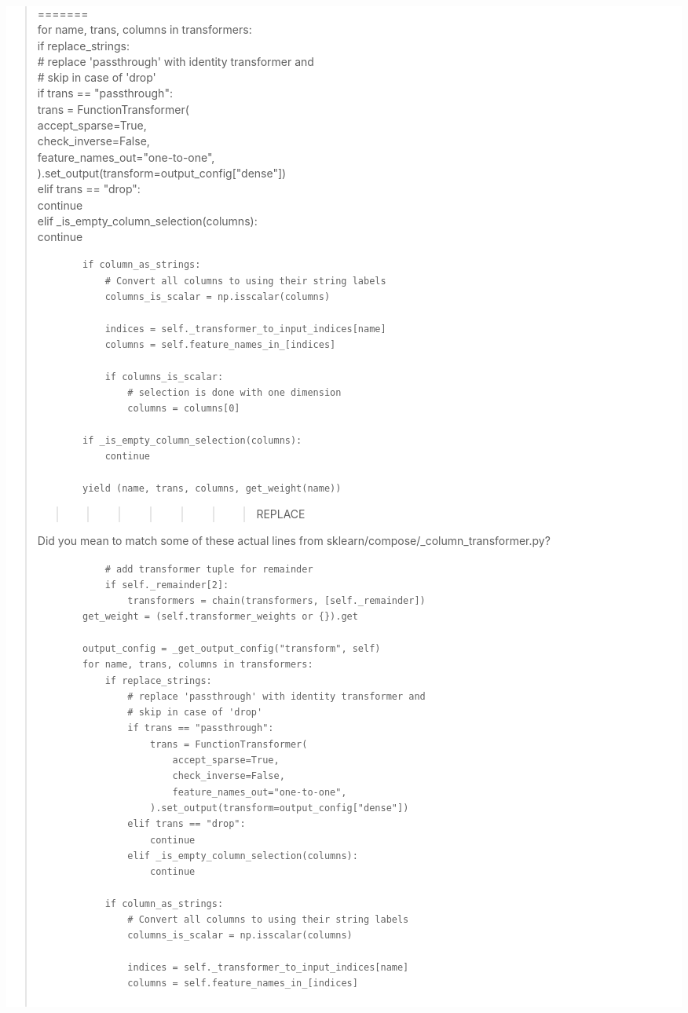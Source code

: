 > =======  
>         for name, trans, columns in transformers:  
>             if replace_strings:  
>                 # replace 'passthrough' with identity transformer and  
>                 # skip in case of 'drop'  
>                 if trans == "passthrough":  
>                     trans = FunctionTransformer(  
>                         accept_sparse=True,  
>                         check_inverse=False,  
>                         feature_names_out="one-to-one",  
>                     ).set_output(transform=output_config["dense"])  
>                 elif trans == "drop":  
>                     continue  
>                 elif _is_empty_column_selection(columns):  
>                     continue  
>   
>             if column_as_strings:  
>                 # Convert all columns to using their string labels  
>                 columns_is_scalar = np.isscalar(columns)  
>   
>                 indices = self._transformer_to_input_indices[name]  
>                 columns = self.feature_names_in_[indices]  
>   
>                 if columns_is_scalar:  
>                     # selection is done with one dimension  
>                     columns = columns[0]  
>   
>             if _is_empty_column_selection(columns):  
>                 continue  
>   
>             yield (name, trans, columns, get_weight(name))  
> >>>>>>> REPLACE  
>   
> Did you mean to match some of these actual lines from sklearn/compose/_column_transformer.py?  
>   
> ```  
>             # add transformer tuple for remainder  
>             if self._remainder[2]:  
>                 transformers = chain(transformers, [self._remainder])  
>         get_weight = (self.transformer_weights or {}).get  
>   
>         output_config = _get_output_config("transform", self)  
>         for name, trans, columns in transformers:  
>             if replace_strings:  
>                 # replace 'passthrough' with identity transformer and  
>                 # skip in case of 'drop'  
>                 if trans == "passthrough":  
>                     trans = FunctionTransformer(  
>                         accept_sparse=True,  
>                         check_inverse=False,  
>                         feature_names_out="one-to-one",  
>                     ).set_output(transform=output_config["dense"])  
>                 elif trans == "drop":  
>                     continue  
>                 elif _is_empty_column_selection(columns):  
>                     continue  
>   
>             if column_as_strings:  
>                 # Convert all columns to using their string labels  
>                 columns_is_scalar = np.isscalar(columns)  
>   
>                 indices = self._transformer_to_input_indices[name]  
>                 columns = self.feature_names_in_[indices]  
>   
